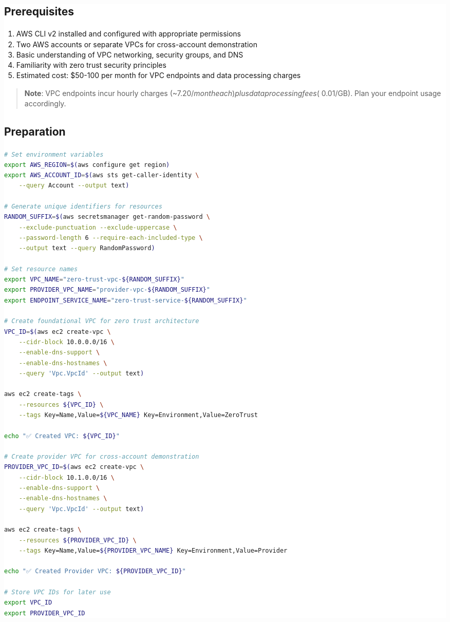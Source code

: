 ## Prerequisites

1. AWS CLI v2 installed and configured with appropriate permissions
2. Two AWS accounts or separate VPCs for cross-account demonstration
3. Basic understanding of VPC networking, security groups, and DNS
4. Familiarity with zero trust security principles
5. Estimated cost: $50-100 per month for VPC endpoints and data processing charges

> **Note**: VPC endpoints incur hourly charges (~$7.20/month each) plus data processing fees (~$0.01/GB). Plan your endpoint usage accordingly.

## Preparation

```bash
# Set environment variables
export AWS_REGION=$(aws configure get region)
export AWS_ACCOUNT_ID=$(aws sts get-caller-identity \
    --query Account --output text)

# Generate unique identifiers for resources
RANDOM_SUFFIX=$(aws secretsmanager get-random-password \
    --exclude-punctuation --exclude-uppercase \
    --password-length 6 --require-each-included-type \
    --output text --query RandomPassword)

# Set resource names
export VPC_NAME="zero-trust-vpc-${RANDOM_SUFFIX}"
export PROVIDER_VPC_NAME="provider-vpc-${RANDOM_SUFFIX}"
export ENDPOINT_SERVICE_NAME="zero-trust-service-${RANDOM_SUFFIX}"

# Create foundational VPC for zero trust architecture
VPC_ID=$(aws ec2 create-vpc \
    --cidr-block 10.0.0.0/16 \
    --enable-dns-support \
    --enable-dns-hostnames \
    --query 'Vpc.VpcId' --output text)

aws ec2 create-tags \
    --resources ${VPC_ID} \
    --tags Key=Name,Value=${VPC_NAME} Key=Environment,Value=ZeroTrust

echo "✅ Created VPC: ${VPC_ID}"

# Create provider VPC for cross-account demonstration
PROVIDER_VPC_ID=$(aws ec2 create-vpc \
    --cidr-block 10.1.0.0/16 \
    --enable-dns-support \
    --enable-dns-hostnames \
    --query 'Vpc.VpcId' --output text)

aws ec2 create-tags \
    --resources ${PROVIDER_VPC_ID} \
    --tags Key=Name,Value=${PROVIDER_VPC_NAME} Key=Environment,Value=Provider

echo "✅ Created Provider VPC: ${PROVIDER_VPC_ID}"

# Store VPC IDs for later use
export VPC_ID
export PROVIDER_VPC_ID
```
